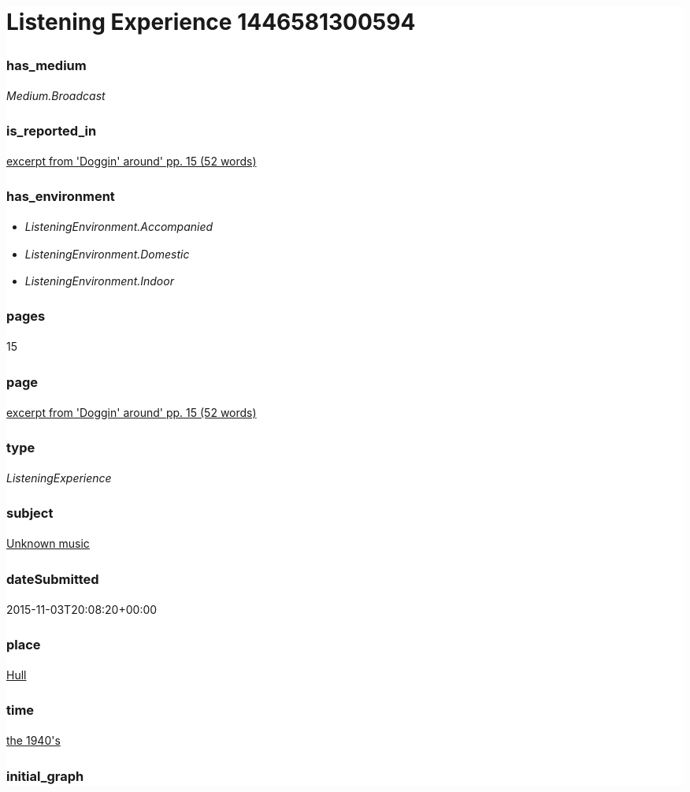 # Listening Experience 1446581300594

### has_medium


*Medium.Broadcast*

### is_reported_in


[excerpt from 'Doggin' around' pp. 15 (52 words)](#excerpt-from-'Doggin'-around'-pp.-15-(52-words))

### has_environment

 - *ListeningEnvironment.Accompanied*

 - *ListeningEnvironment.Domestic*

 - *ListeningEnvironment.Indoor*

### pages


15

### page


[excerpt from 'Doggin' around' pp. 15 (52 words)](#excerpt-from-'Doggin'-around'-pp.-15-(52-words))

### type


*ListeningExperience*

### subject


[Unknown music](#Unknown-music)

### dateSubmitted


2015-11-03T20:08:20+00:00

### place


[Hull](#Hull)

### time


[the 1940's](#the-1940's)

### initial_graph
